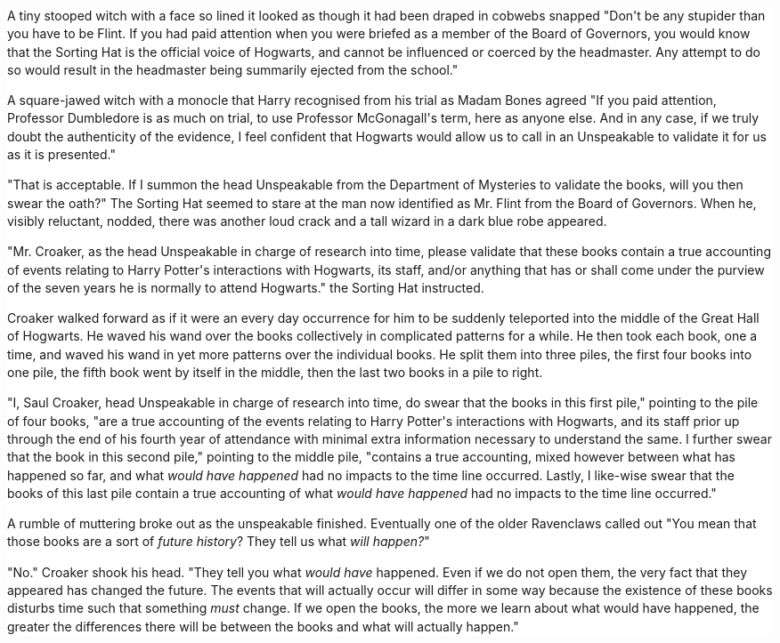 A tiny stooped witch with a face so lined it looked as though it had been draped
in cobwebs snapped "Don't be any stupider than you have to be Flint.  If you had
paid attention when you were briefed as a member of the Board of Governors, you
would know that the Sorting Hat is the official voice of Hogwarts, and cannot be
influenced or coerced by the headmaster.  Any attempt to do so would result in
the headmaster being summarily ejected from the school."  

A square-jawed witch with a monocle that Harry recognised from his trial as
Madam Bones agreed "If you paid attention, Professor Dumbledore is as much on
trial, to use Professor McGonagall's term, here as anyone else.  And in any
case, if we truly doubt the authenticity of the evidence, I feel confident that
Hogwarts would allow us to call in an Unspeakable to validate it for us as it is
presented." 

"That is acceptable.  If I summon the head Unspeakable from the Department of
Mysteries to validate the books, will you then swear the oath?"  The Sorting Hat
seemed to stare at the man now identified as Mr. Flint from the Board of
Governors.  When he, visibly reluctant, nodded, there was another loud crack
and a tall wizard in a dark blue robe appeared.  

"Mr. Croaker, as the head Unspeakable in charge of research into time, please
validate that these books contain a true accounting of events relating to Harry
Potter's interactions with Hogwarts, its staff, and/or anything that has or
shall come under the purview of the seven years he is normally to attend
Hogwarts."  the Sorting Hat instructed. 

Croaker walked forward as if it were an every day occurrence for him to be
suddenly teleported into the middle of the Great Hall of Hogwarts.  He waved
his wand over the books collectively in complicated patterns for a while.  He
then took each book, one a time, and waved his wand in yet more patterns over
the individual books.  He split them into three piles, the first four books into
one pile, the fifth book went by itself in the middle, then the last two books
in a pile to right. 

"I, Saul Croaker, head Unspeakable in charge of research into time, do swear
that the books in this first pile," pointing to the pile of four books, "are a
true accounting of the events relating to Harry Potter's interactions with
Hogwarts, and its staff prior up through the end of his fourth year of
attendance with minimal extra information necessary to understand the same.  I
further swear that the book in this second pile," pointing to the middle pile,
"contains a true accounting, mixed however between what has happened so far, and
what *would have happened* had no impacts to the time line occurred.  Lastly, I 
like-wise swear that the books of this last pile contain a true accounting of 
what *would have happened* had no impacts to the time line occurred."

A rumble of muttering broke out as the unspeakable finished.  Eventually one of
the older Ravenclaws called out "You mean that those books are a sort of *future
history*?  They tell us what *will happen?*"

"No."  Croaker shook his head.  "They tell you what *would have* happened.  Even
if we do not open them, the very fact that they appeared has changed the future.
The events that will actually occur will differ in some way because the
existence of these books disturbs time such that something *must* change.  If we
open the books, the more we learn about what would have happened, the greater
the differences there will be between the books and what will actually happen."  
